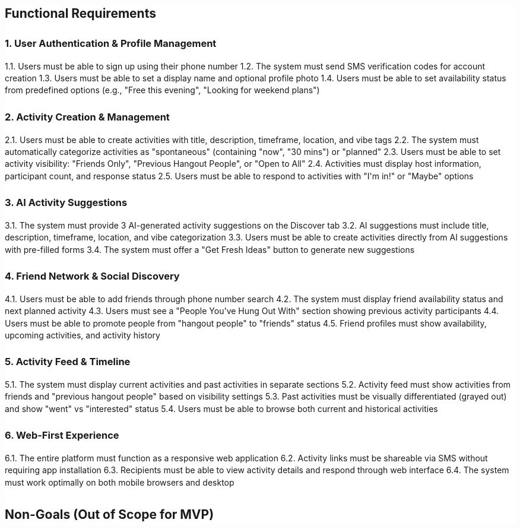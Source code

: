 ## Functional Requirements

### 1. User Authentication & Profile Management
1.1. Users must be able to sign up using their phone number
1.2. The system must send SMS verification codes for account creation
1.3. Users must be able to set a display name and optional profile photo
1.4. Users must be able to set availability status from predefined options (e.g., "Free this evening", "Looking for weekend plans")

### 2. Activity Creation & Management
2.1. Users must be able to create activities with title, description, timeframe, location, and vibe tags
2.2. The system must automatically categorize activities as "spontaneous" (containing "now", "30 mins") or "planned"
2.3. Users must be able to set activity visibility: "Friends Only", "Previous Hangout People", or "Open to All"
2.4. Activities must display host information, participant count, and response status
2.5. Users must be able to respond to activities with "I'm in!" or "Maybe" options

### 3. AI Activity Suggestions
3.1. The system must provide 3 AI-generated activity suggestions on the Discover tab
3.2. AI suggestions must include title, description, timeframe, location, and vibe categorization
3.3. Users must be able to create activities directly from AI suggestions with pre-filled forms
3.4. The system must offer a "Get Fresh Ideas" button to generate new suggestions

### 4. Friend Network & Social Discovery
4.1. Users must be able to add friends through phone number search
4.2. The system must display friend availability status and next planned activity
4.3. Users must see a "People You've Hung Out With" section showing previous activity participants
4.4. Users must be able to promote people from "hangout people" to "friends" status
4.5. Friend profiles must show availability, upcoming activities, and activity history

### 5. Activity Feed & Timeline
5.1. The system must display current activities and past activities in separate sections
5.2. Activity feed must show activities from friends and "previous hangout people" based on visibility settings
5.3. Past activities must be visually differentiated (grayed out) and show "went" vs "interested" status
5.4. Users must be able to browse both current and historical activities

### 6. Web-First Experience
6.1. The entire platform must function as a responsive web application
6.2. Activity links must be shareable via SMS without requiring app installation
6.3. Recipients must be able to view activity details and respond through web interface
6.4. The system must work optimally on both mobile browsers and desktop

## Non-Goals (Out of Scope for MVP)
